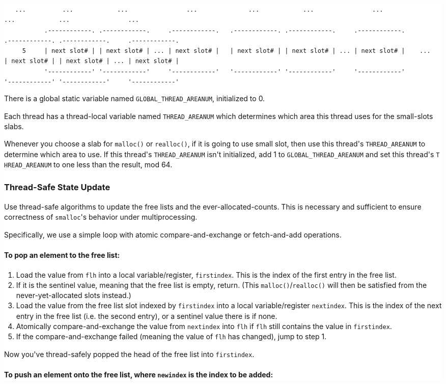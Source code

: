 ```text
   ...          ...            ...                ...              ...            ...                ...                      ...            ...                ...
           .------------. .------------.     .------------.   .------------. .------------.     .------------.           .------------. .------------.     .------------.
     5     | next slot# | | next slot# | ... | next slot# |   | next slot# | | next slot# | ... | next slot# |    ...    | next slot# | | next slot# | ... | next slot# |
           '------------' '------------'     '------------'   '------------' '------------'     '------------'           '------------' '------------'     '------------'
```

There is a global static variable named `GLOBAL_THREAD_AREANUM`,
initialized to 0.

Each thread has a thread-local variable named `THREAD_AREANUM` which
determines which area this thread uses for the small-slots slabs.

Whenever you choose a slab for `malloc()` or `realloc()`, if it is
going to use small slot, then use this thread's `THREAD_AREANUM` to
determine which area to use. If this thread's `THREAD_AREANUM` isn't
initialized, add 1 to `GLOBAL_THREAD_AREANUM` and set this thread's
`THREAD_AREANUM` to one less than the result, mod 64.

### Thread-Safe State Update

Use thread-safe algorithms to update the free lists and the
ever-allocated-counts. This is necessary and sufficient to ensure
correctness of `smalloc`'s behavior under multiprocessing.

Specifically, we use a simple loop with atomic compare-and-exchange or
fetch-and-add operations.

#### To pop an element to the free list:

1. Load the value from `flh` into a local variable/register,
   `firstindex`. This is the index of the first entry in the free
   list.
2. If it is the sentinel value, meaning that the free list is empty,
   return. (This `malloc()`/`realloc()` will then be satisfied from
   the never-yet-allocated slots instead.)
3. Load the value from the free list slot indexed by `firstindex` into
   a local variable/register `nextindex`. This is the index of the
   next entry in the free list (i.e. the second entry), or a sentinel
   value there is if none.
4. Atomically compare-and-exchange the value from `nextindex` into
   `flh` if `flh` still contains the value in `firstindex`.
5. If the compare-and-exchange failed (meaning the value of `flh` has
   changed), jump to step 1.

Now you've thread-safely popped the head of the free list into
`firstindex`.

#### To push an element onto the free list, where `newindex` is the index to be added:
